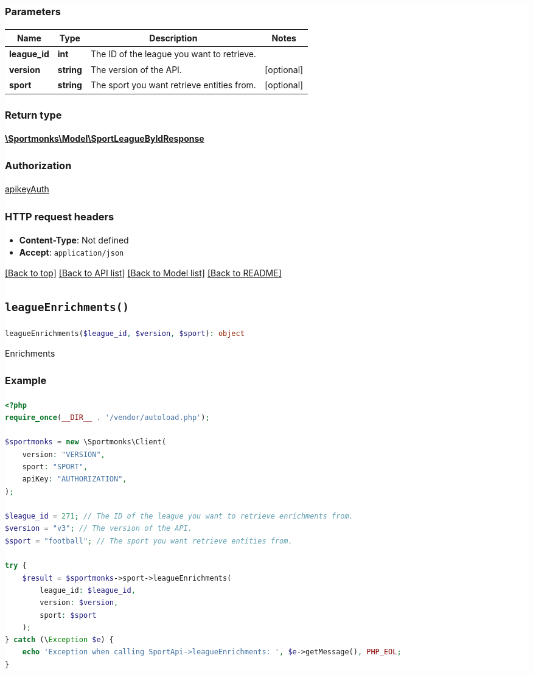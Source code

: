 ### Parameters

| Name | Type | Description  | Notes |
| ------------- | ------------- | ------------- | ------------- |
| **league_id** | **int**| The ID of the league you want to retrieve. | |
| **version** | **string**| The version of the API. | [optional] |
| **sport** | **string**| The sport you want retrieve entities from. | [optional] |

### Return type

[**\Sportmonks\Model\SportLeagueByIdResponse**](../Model/SportLeagueByIdResponse.md)

### Authorization

[apikeyAuth](../../README.md#apikeyAuth)

### HTTP request headers

- **Content-Type**: Not defined
- **Accept**: `application/json`

[[Back to top]](#) [[Back to API list]](../../README.md#endpoints)
[[Back to Model list]](../../README.md#models)
[[Back to README]](../../README.md)

## `leagueEnrichments()`

```php
leagueEnrichments($league_id, $version, $sport): object
```

Enrichments

### Example

```php
<?php
require_once(__DIR__ . '/vendor/autoload.php');

$sportmonks = new \Sportmonks\Client(
    version: "VERSION",
    sport: "SPORT",
    apiKey: "AUTHORIZATION",
);

$league_id = 271; // The ID of the league you want to retrieve enrichments from.
$version = "v3"; // The version of the API.
$sport = "football"; // The sport you want retrieve entities from.

try {
    $result = $sportmonks->sport->leagueEnrichments(
        league_id: $league_id, 
        version: $version, 
        sport: $sport
    );
} catch (\Exception $e) {
    echo 'Exception when calling SportApi->leagueEnrichments: ', $e->getMessage(), PHP_EOL;
}

```
